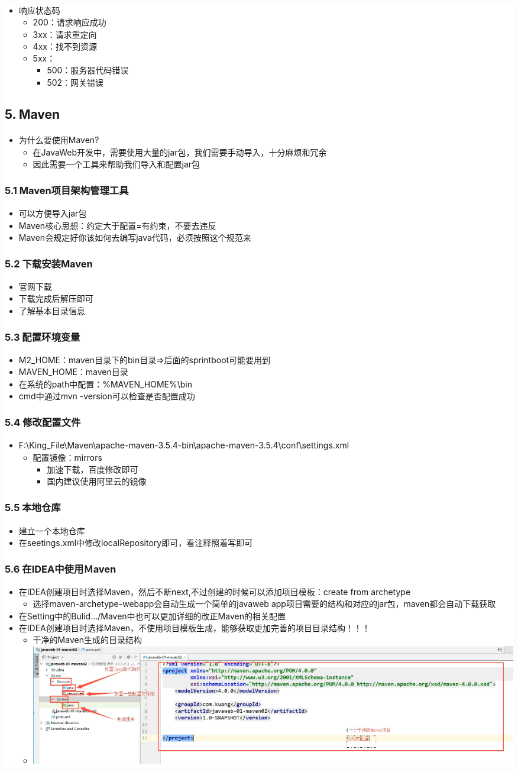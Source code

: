 - 响应状态码
  - 200：请求响应成功
  - 3xx：请求重定向
  - 4xx：找不到资源
  - 5xx：
    - 500：服务器代码错误
    - 502：网关错误

## 5. Maven

- 为什么要使用Maven?
  - 在JavaWeb开发中，需要使用大量的jar包，我们需要手动导入，十分麻烦和冗余
  - 因此需要一个工具来帮助我们导入和配置jar包

### 5.1 Maven项目架构管理工具

- 可以方便导入jar包
- Maven核心思想：约定大于配置=有约束，不要去违反
- Maven会规定好你该如何去编写java代码，必须按照这个规范来

### 5.2 下载安装Maven

- 官网下载
- 下载完成后解压即可
- 了解基本目录信息

### 5.3 配置环境变量

- M2_HOME：maven目录下的bin目录=>后面的sprintboot可能要用到
- MAVEN_HOME：maven目录
- 在系统的path中配置：%MAVEN_HOME%\bin
- cmd中通过mvn -version可以检查是否配置成功

### 5.4 修改配置文件

- F:\King_File\Maven\apache-maven-3.5.4-bin\apache-maven-3.5.4\conf\settings.xml
  - 配置镜像：mirrors
    - 加速下载，百度修改即可
    - 国内建议使用阿里云的镜像

### 5.5 本地仓库

- 建立一个本地仓库
- 在seetings.xml中修改localRepository即可，看注释照着写即可

### 5.6 在IDEA中使用Ｍaven

- 在IDEA创建项目时选择Maven，然后不断next,不过创建的时候可以添加项目模板：create from archetype
  - 选择maven-archetype-webapp会自动生成一个简单的javaweb app项目需要的结构和对应的jar包，maven都会自动下载获取
- 在Setting中的Bulid.../Maven中也可以更加详细的改正Maven的相关配置
- 在IDEA创建项目时选择Maven，不使用项目模板生成，能够获取更加完善的项目目录结构！！！
  - 干净的Maven生成的目录结构
  - ![](JavaWeb.assets/image-20210825150343052.png)